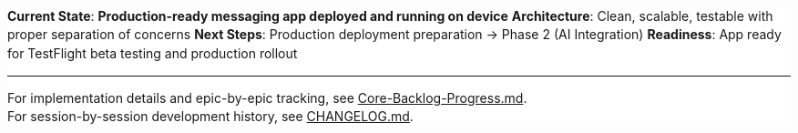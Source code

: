 **Current State**: **Production-ready messaging app deployed and running on device**
**Architecture**: Clean, scalable, testable with proper separation of concerns
**Next Steps**: Production deployment preparation → Phase 2 (AI Integration)
**Readiness**: App ready for TestFlight beta testing and production rollout

---

For implementation details and epic-by-epic tracking, see [Core-Backlog-Progress.md](Core-Backlog-Progress.md).  
For session-by-session development history, see [CHANGELOG.md](CHANGELOG.md).
